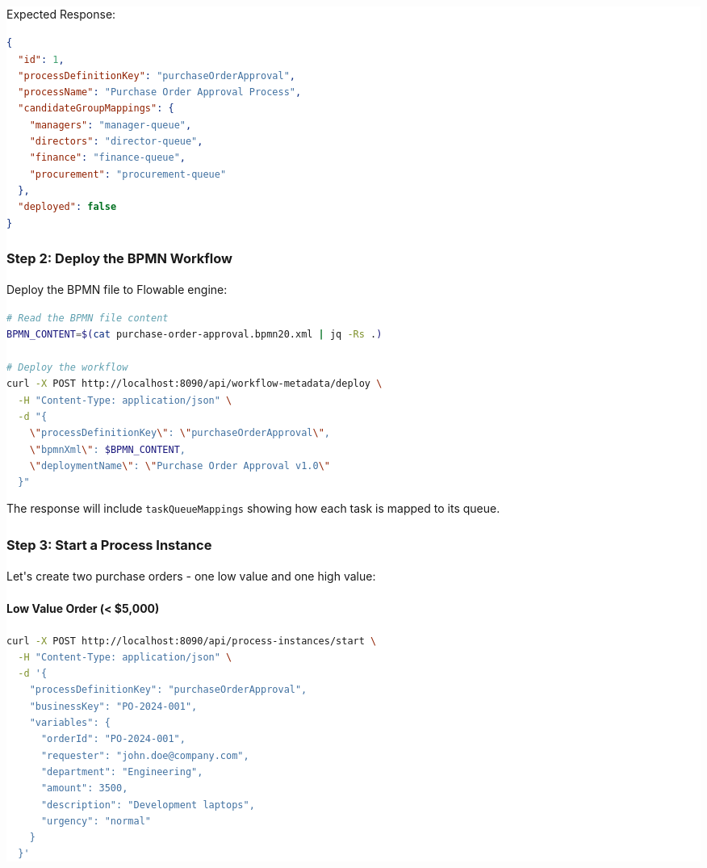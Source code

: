 Expected Response:
```json
{
  "id": 1,
  "processDefinitionKey": "purchaseOrderApproval",
  "processName": "Purchase Order Approval Process",
  "candidateGroupMappings": {
    "managers": "manager-queue",
    "directors": "director-queue",
    "finance": "finance-queue",
    "procurement": "procurement-queue"
  },
  "deployed": false
}
```

### Step 2: Deploy the BPMN Workflow

Deploy the BPMN file to Flowable engine:

```bash
# Read the BPMN file content
BPMN_CONTENT=$(cat purchase-order-approval.bpmn20.xml | jq -Rs .)

# Deploy the workflow
curl -X POST http://localhost:8090/api/workflow-metadata/deploy \
  -H "Content-Type: application/json" \
  -d "{
    \"processDefinitionKey\": \"purchaseOrderApproval\",
    \"bpmnXml\": $BPMN_CONTENT,
    \"deploymentName\": \"Purchase Order Approval v1.0\"
  }"
```

The response will include `taskQueueMappings` showing how each task is mapped to its queue.

### Step 3: Start a Process Instance

Let's create two purchase orders - one low value and one high value:

#### Low Value Order (< $5,000)
```bash
curl -X POST http://localhost:8090/api/process-instances/start \
  -H "Content-Type: application/json" \
  -d '{
    "processDefinitionKey": "purchaseOrderApproval",
    "businessKey": "PO-2024-001",
    "variables": {
      "orderId": "PO-2024-001",
      "requester": "john.doe@company.com",
      "department": "Engineering",
      "amount": 3500,
      "description": "Development laptops",
      "urgency": "normal"
    }
  }'
```
